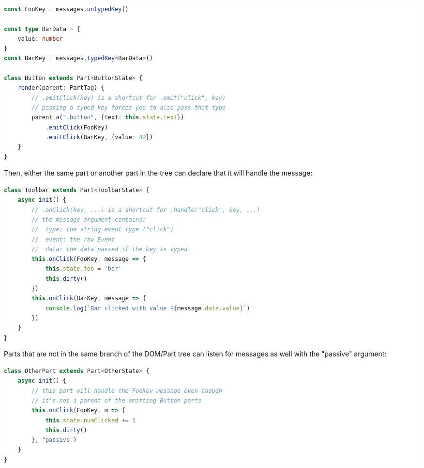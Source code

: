 ```typescript
const FooKey = messages.untypedKey()

const type BarData = {
    value: number
}
const BarKey = messages.typedKey<BarData>()

class Button extends Part<ButtonState> {
    render(parent: PartTag) {
        // .emitClick(key) is a shortcut for .emit("click", key)
        // passing a typed key forces you to also pass that type
        parent.a(".button", {text: this.state.text})
            .emitClick(FooKey)
            .emitClick(BarKey, {value: 42})
    }
}
```

Then, either the same part or another part in the tree can declare that it will handle the message:

```typescript
class Toolbar extends Part<ToolbarState> {
    async init() {
        // .onClick(key, ...) is a shortcut for .handle("click", key, ...)
        // the message argument contains:
        //  type: the string event type ("click")
        //  event: the raw Event
        //  data: the data passed if the key is typed
        this.onClick(FooKey, message => {
            this.state.foo = 'bar'
            this.dirty()
        })
        this.onClick(BarKey, message => {
            console.log(`Bar clicked with value ${message.data.value}`)
        })
    }
}
```

Parts that are not in the same branch of the DOM/Part tree can listen for messages as well with the "passive" argument:

```typescript
class OtherPart extends Part<OtherState> {
    async init() {
        // this part will handle the FooKey message even though
        // it's not a parent of the emitting Button parts
        this.onClick(FooKey, m => {
            this.state.numClicked += 1
            this.dirty()
        }, "passive")
    }
}
```
